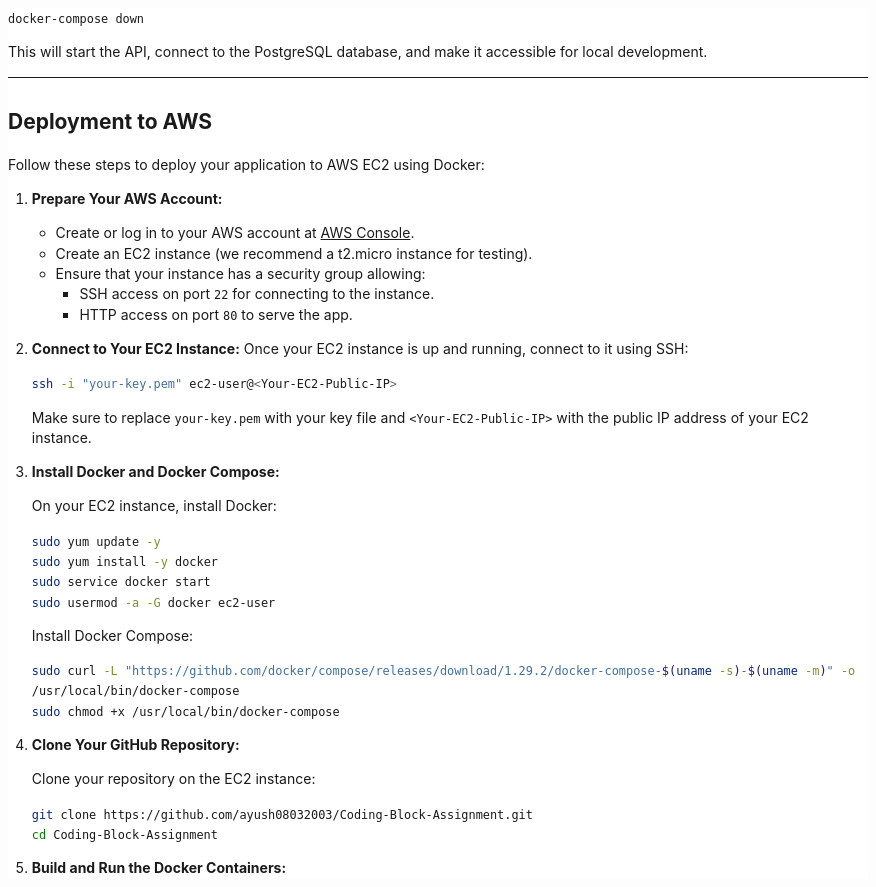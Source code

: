    ```bash
   docker-compose down
   ```

This will start the API, connect to the PostgreSQL database, and make it accessible for local development.

---

## Deployment to AWS

Follow these steps to deploy your application to AWS EC2 using Docker:

1. **Prepare Your AWS Account:**
   - Create or log in to your AWS account at [AWS Console](https://aws.amazon.com/console/).
   - Create an EC2 instance (we recommend a t2.micro instance for testing).
   - Ensure that your instance has a security group allowing:
     - SSH access on port `22` for connecting to the instance.
     - HTTP access on port `80` to serve the app.

2. **Connect to Your EC2 Instance:**
   Once your EC2 instance is up and running, connect to it using SSH:

   ```bash
   ssh -i "your-key.pem" ec2-user@<Your-EC2-Public-IP>
   ```

   Make sure to replace `your-key.pem` with your key file and `<Your-EC2-Public-IP>` with the public IP address of your EC2 instance.

3. **Install Docker and Docker Compose:**

   On your EC2 instance, install Docker:

   ```bash
   sudo yum update -y
   sudo yum install -y docker
   sudo service docker start
   sudo usermod -a -G docker ec2-user
   ```

   Install Docker Compose:

   ```bash
   sudo curl -L "https://github.com/docker/compose/releases/download/1.29.2/docker-compose-$(uname -s)-$(uname -m)" -o /usr/local/bin/docker-compose
   sudo chmod +x /usr/local/bin/docker-compose
   ```

4. **Clone Your GitHub Repository:**

   Clone your repository on the EC2 instance:

   ```bash
   git clone https://github.com/ayush08032003/Coding-Block-Assignment.git
   cd Coding-Block-Assignment
   ```

5. **Build and Run the Docker Containers:**

